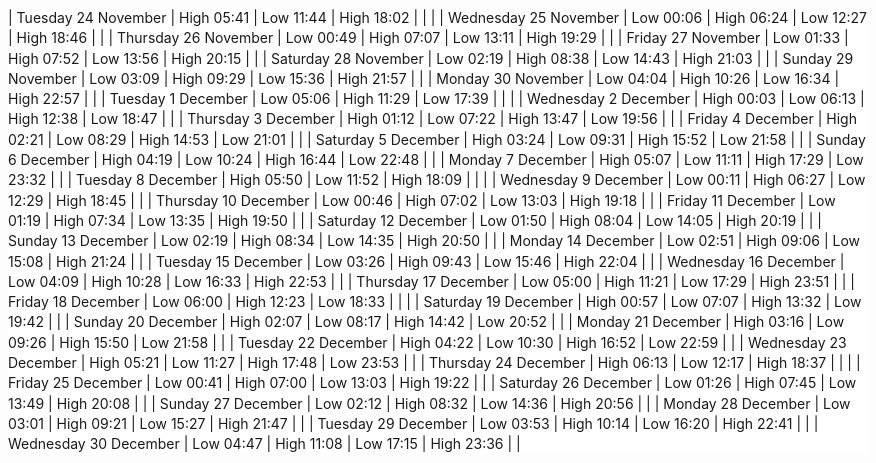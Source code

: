 | Tuesday 24 November | High 05:41 | Low 11:44 | High 18:02 |  |  | 
| Wednesday 25 November | Low 00:06 | High 06:24 | Low 12:27 | High 18:46 |  | 
| Thursday 26 November | Low 00:49 | High 07:07 | Low 13:11 | High 19:29 |  | 
| Friday 27 November | Low 01:33 | High 07:52 | Low 13:56 | High 20:15 |  | 
| Saturday 28 November | Low 02:19 | High 08:38 | Low 14:43 | High 21:03 |  | 
| Sunday 29 November | Low 03:09 | High 09:29 | Low 15:36 | High 21:57 |  | 
| Monday 30 November | Low 04:04 | High 10:26 | Low 16:34 | High 22:57 |  | 
| Tuesday 1 December | Low 05:06 | High 11:29 | Low 17:39 |  |  | 
| Wednesday 2 December | High 00:03 | Low 06:13 | High 12:38 | Low 18:47 |  | 
| Thursday 3 December | High 01:12 | Low 07:22 | High 13:47 | Low 19:56 |  | 
| Friday 4 December | High 02:21 | Low 08:29 | High 14:53 | Low 21:01 |  | 
| Saturday 5 December | High 03:24 | Low 09:31 | High 15:52 | Low 21:58 |  | 
| Sunday 6 December | High 04:19 | Low 10:24 | High 16:44 | Low 22:48 |  | 
| Monday 7 December | High 05:07 | Low 11:11 | High 17:29 | Low 23:32 |  | 
| Tuesday 8 December | High 05:50 | Low 11:52 | High 18:09 |  |  | 
| Wednesday 9 December | Low 00:11 | High 06:27 | Low 12:29 | High 18:45 |  | 
| Thursday 10 December | Low 00:46 | High 07:02 | Low 13:03 | High 19:18 |  | 
| Friday 11 December | Low 01:19 | High 07:34 | Low 13:35 | High 19:50 |  | 
| Saturday 12 December | Low 01:50 | High 08:04 | Low 14:05 | High 20:19 |  | 
| Sunday 13 December | Low 02:19 | High 08:34 | Low 14:35 | High 20:50 |  | 
| Monday 14 December | Low 02:51 | High 09:06 | Low 15:08 | High 21:24 |  | 
| Tuesday 15 December | Low 03:26 | High 09:43 | Low 15:46 | High 22:04 |  | 
| Wednesday 16 December | Low 04:09 | High 10:28 | Low 16:33 | High 22:53 |  | 
| Thursday 17 December | Low 05:00 | High 11:21 | Low 17:29 | High 23:51 |  | 
| Friday 18 December | Low 06:00 | High 12:23 | Low 18:33 |  |  | 
| Saturday 19 December | High 00:57 | Low 07:07 | High 13:32 | Low 19:42 |  | 
| Sunday 20 December | High 02:07 | Low 08:17 | High 14:42 | Low 20:52 |  | 
| Monday 21 December | High 03:16 | Low 09:26 | High 15:50 | Low 21:58 |  | 
| Tuesday 22 December | High 04:22 | Low 10:30 | High 16:52 | Low 22:59 |  | 
| Wednesday 23 December | High 05:21 | Low 11:27 | High 17:48 | Low 23:53 |  | 
| Thursday 24 December | High 06:13 | Low 12:17 | High 18:37 |  |  | 
| Friday 25 December | Low 00:41 | High 07:00 | Low 13:03 | High 19:22 |  | 
| Saturday 26 December | Low 01:26 | High 07:45 | Low 13:49 | High 20:08 |  | 
| Sunday 27 December | Low 02:12 | High 08:32 | Low 14:36 | High 20:56 |  | 
| Monday 28 December | Low 03:01 | High 09:21 | Low 15:27 | High 21:47 |  | 
| Tuesday 29 December | Low 03:53 | High 10:14 | Low 16:20 | High 22:41 |  | 
| Wednesday 30 December | Low 04:47 | High 11:08 | Low 17:15 | High 23:36 |  | 